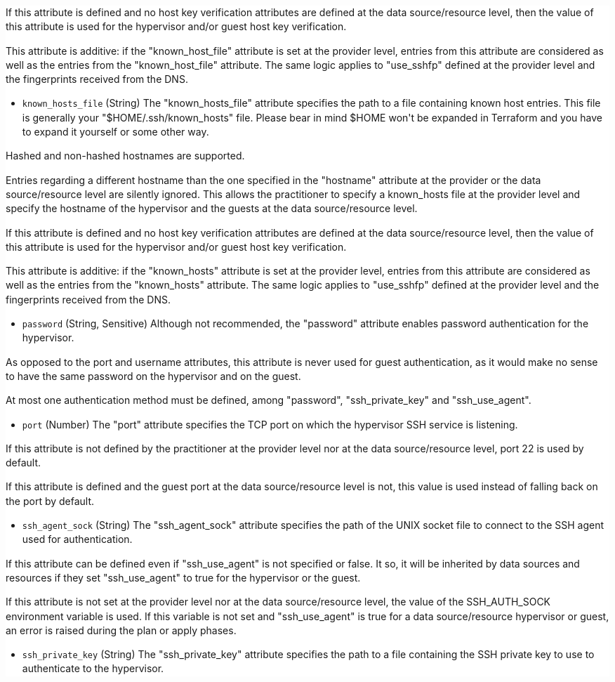 If this attribute is defined and no host key verification attributes are defined at the data source/resource level, then the value of this attribute is used for the hypervisor and/or guest host key verification.

This attribute is additive: if the "known_host_file" attribute is set at the provider level, entries from this attribute are considered as well as the entries from the "known_host_file" attribute. The same logic applies to "use_sshfp" defined at the provider level and the fingerprints received from the DNS.
- `known_hosts_file` (String) The "known_hosts_file" attribute specifies the path to a file containing known host entries. This file is generally your "$HOME/.ssh/known_hosts" file. Please bear in mind $HOME won't be expanded in Terraform and you have to expand it yourself or some other way.

Hashed and non-hashed hostnames are supported.

Entries regarding a different hostname than the one specified in the "hostname" attribute at the provider or the data source/resource level are silently ignored. This allows the practitioner to specify a known_hosts file at the provider level and specify the hostname of the hypervisor and the guests at the data source/resource level.

If this attribute is defined and no host key verification attributes are defined at the data source/resource level, then the value of this attribute is used for the hypervisor and/or guest host key verification.

This attribute is additive: if the "known_hosts" attribute is set at the provider level, entries from this attribute are considered as well as the entries from the "known_hosts" attribute. The same logic applies to "use_sshfp" defined at the provider level and the fingerprints received from the DNS.
- `password` (String, Sensitive) Although not recommended, the "password" attribute enables password authentication for the hypervisor.

As opposed to the port and username attributes, this attribute is never used for guest authentication, as it would make no sense to have the same password on the hypervisor and on the guest.

At most one authentication method must be defined, among "password", "ssh_private_key" and "ssh_use_agent".
- `port` (Number) The "port" attribute specifies the TCP port on which the hypervisor SSH service is listening.

If this attribute is not defined by the practitioner at the provider level nor at the data source/resource level, port 22 is used by default.

If this attribute is defined and the guest port at the data source/resource level is not, this value is used instead of falling back on the port by default.
- `ssh_agent_sock` (String) The "ssh_agent_sock" attribute specifies the path of the UNIX socket file to connect to the SSH agent used for authentication.

If this attribute can be defined even if "ssh_use_agent" is not specified or false. It so, it will be inherited by data sources and resources if they set "ssh_use_agent" to true for the hypervisor or the guest.

If this attribute is not set at the provider level nor at the data source/resource level, the value of the SSH_AUTH_SOCK environment variable is used. If this variable is not set and "ssh_use_agent" is true for a data source/resource hypervisor or guest, an error is raised during the plan or apply phases.
- `ssh_private_key` (String) The "ssh_private_key" attribute specifies the path to a file containing the SSH private key to use to authenticate to the hypervisor.
